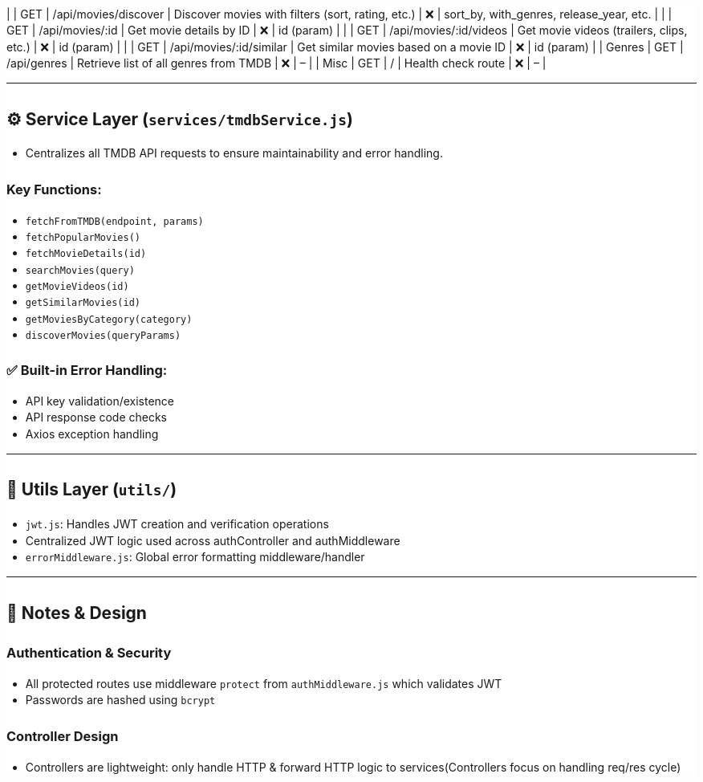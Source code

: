|             | GET    | /api/movies/discover            | Discover movies with filters (sort, rating, etc.)  | ❌              | sort_by, with_genres, release_year, etc. |
|             | GET    | /api/movies/:id                 | Get movie details by ID                            | ❌              | id (param)                               |
|             | GET    | /api/movies/:id/videos          | Get movie videos (trailers, clips, etc.)           | ❌              | id (param)                               |
|             | GET    | /api/movies/:id/similar         | Get similar movies based on a movie ID             | ❌              | id (param)                               |
| Genres      | GET    | /api/genres                     | Retrieve list of all genres from TMDB              | ❌              | –                                        |
| Misc        | GET    | /                               | Health check route                                 | ❌              | –                                        |

---

## ⚙️ Service Layer (`services/tmdbService.js`)

- Centralizes all TMDB API requests to ensure maintainability and error handling.  

### Key Functions:
- `fetchFromTMDB(endpoint, params)`
- `fetchPopularMovies()`
- `fetchMovieDetails(id)`
- `searchMovies(query)`
- `getMovieVideos(id)`
- `getSimilarMovies(id)`
- `getMoviesByCategory(category)`
- `discoverMovies(queryParams)`

### ✅ Built-in Error Handling:
- API key validation/existence
- API response code checks 
- Axios exception handling 

---

## 🔧 Utils Layer (`utils/`)

- `jwt.js`: Handles JWT creation and verification operations
- Centralized JWT logic used across authController and authMiddleware
- `errorMiddleware.js`: Global error formatting middleware/handler

---

## 🧠 Notes & Design

### Authentication & Security
- All protected routes use middleware `protect` from `authMiddleware.js` which validates JWT
- Passwords are hashed using `bcrypt`

### Controller Design
- Controllers are lightweight: only handle HTTP & forward HTTP logic to services(Controllers focus on handling req/res cycle) 
